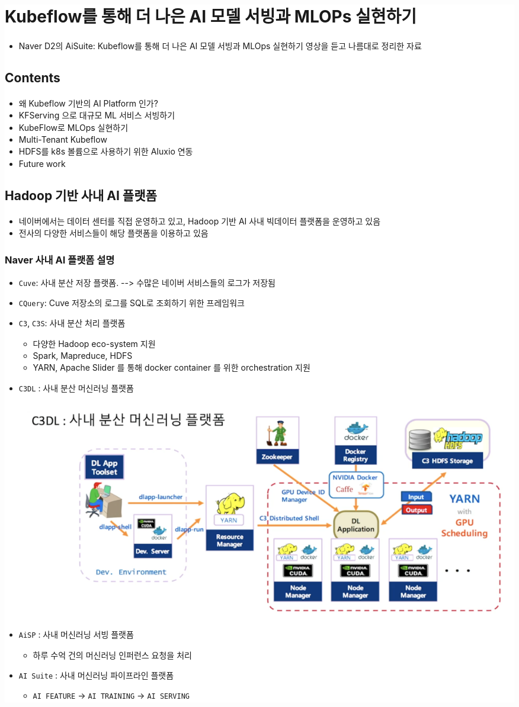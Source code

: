 # Kubeflow를 통해 더 나은 AI 모델 서빙과 MLOPs 실현하기
- Naver D2의 AiSuite: Kubeflow를 통해 더 나은 AI 모델 서빙과 MLOps 실현하기 영상을 듣고 나름대로 정리한 자료

## Contents
- 왜 Kubeflow 기반의 AI Platform 인가?
- KFServing 으로 대규모 ML 서비스 서빙하기
- KubeFlow로 MLOps 실현하기
- Multi-Tenant Kubeflow 
- HDFS를 k8s 볼륨으로 사용하기 위한 AIuxio 연동
- Future work

## Hadoop 기반 사내 AI 플랫폼
- 네이버에서는 데이터 센터를 직접 운영하고 있고, Hadoop 기반 AI 사내 빅데이터 플랫폼을 운영하고 있음
- 전사의 다양한 서비스들이 해당 플랫폼을 이용하고 있음

### Naver 사내 AI 플랫폼 설명
- `Cuve`: 사내 분산 저장 플랫폼. --> 수많은 네이버 서비스들의 로그가 저장됨
- `CQuery`: Cuve 저장소의 로그를 SQL로 조회하기 위한 프레임워크
- `C3`, `C3S`: 사내 분산 처리 플랫폼
  - 다양한 Hadoop eco-system 지원
  - Spark, Mapreduce, HDFS
  - YARN, Apache Slider 를 통해 docker container 를 위한 orchestration 지원
- `C3DL` : 사내 분산 머신러닝 플랫폼
![img](https://github.com/koni114/TIL/blob/master/MLOps/contents/img/image_01.png)

- `AiSP` : 사내 머신러닝 서빙 플랫폼
  - 하루 수억 건의 머신러닝 인퍼런스 요청을 처리 
- `AI Suite` : 사내 머신러닝 파이프라인 플랫폼
  - `AI FEATURE` -> `AI TRAINING` -> `AI SERVING`
